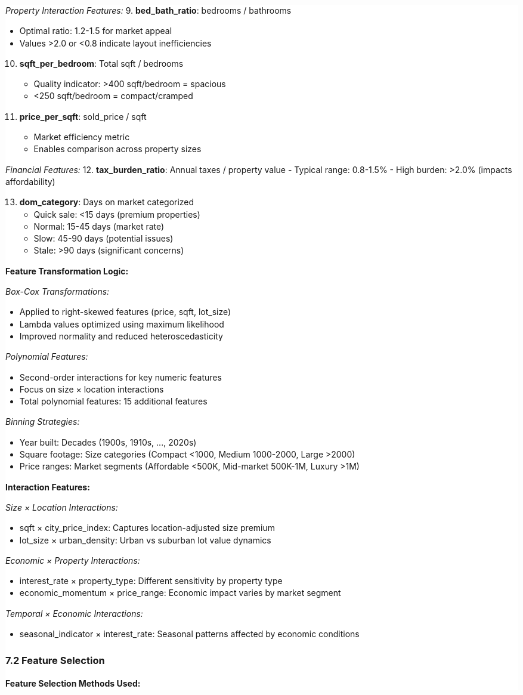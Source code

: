 *Property Interaction Features:*
9. **bed_bath_ratio**: bedrooms / bathrooms
   - Optimal ratio: 1.2-1.5 for market appeal
   - Values >2.0 or <0.8 indicate layout inefficiencies

10. **sqft_per_bedroom**: Total sqft / bedrooms
    - Quality indicator: >400 sqft/bedroom = spacious
    - <250 sqft/bedroom = compact/cramped

11. **price_per_sqft**: sold_price / sqft
    - Market efficiency metric
    - Enables comparison across property sizes

*Financial Features:*
12. **tax_burden_ratio**: Annual taxes / property value
    - Typical range: 0.8-1.5%
    - High burden: >2.0% (impacts affordability)

13. **dom_category**: Days on market categorized
    - Quick sale: <15 days (premium properties)
    - Normal: 15-45 days (market rate)
    - Slow: 45-90 days (potential issues)
    - Stale: >90 days (significant concerns)

**Feature Transformation Logic:**

*Box-Cox Transformations:*
- Applied to right-skewed features (price, sqft, lot_size)
- Lambda values optimized using maximum likelihood
- Improved normality and reduced heteroscedasticity

*Polynomial Features:*
- Second-order interactions for key numeric features
- Focus on size × location interactions
- Total polynomial features: 15 additional features

*Binning Strategies:*
- Year built: Decades (1900s, 1910s, ..., 2020s)
- Square footage: Size categories (Compact <1000, Medium 1000-2000, Large >2000)
- Price ranges: Market segments (Affordable <500K, Mid-market 500K-1M, Luxury >1M)

**Interaction Features:**

*Size × Location Interactions:*
- sqft × city_price_index: Captures location-adjusted size premium
- lot_size × urban_density: Urban vs suburban lot value dynamics

*Economic × Property Interactions:*
- interest_rate × property_type: Different sensitivity by property type
- economic_momentum × price_range: Economic impact varies by market segment

*Temporal × Economic Interactions:*
- seasonal_indicator × interest_rate: Seasonal patterns affected by economic conditions

### 7.2 Feature Selection

**Feature Selection Methods Used:**
